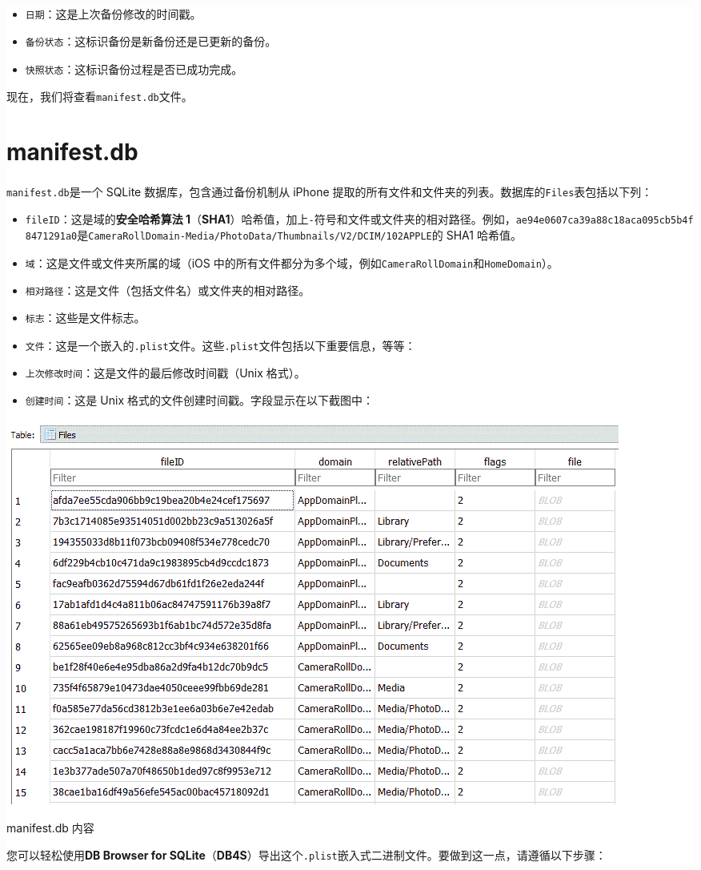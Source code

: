 +   `日期`：这是上次备份修改的时间戳。

+   `备份状态`：这标识备份是新备份还是已更新的备份。

+   `快照状态`：这标识备份过程是否已成功完成。

现在，我们将查看`manifest.db`文件。

# manifest.db

`manifest.db`是一个 SQLite 数据库，包含通过备份机制从 iPhone 提取的所有文件和文件夹的列表。数据库的`Files`表包括以下列：

+   `fileID`：这是域的**安全哈希算法 1**（**SHA1**）哈希值，加上`-`符号和文件或文件夹的相对路径。例如，`ae94e0607ca39a88c18aca095cb5b4f8471291a0`是`CameraRollDomain-Media/PhotoData/Thumbnails/V2/DCIM/102APPLE`的 SHA1 哈希值。

+   `域`：这是文件或文件夹所属的域（iOS 中的所有文件都分为多个域，例如`CameraRollDomain`和`HomeDomain`）。

+   `相对路径`：这是文件（包括文件名）或文件夹的相对路径。

+   `标志`：这些是文件标志。

+   `文件`：这是一个嵌入的`.plist`文件。这些`.plist`文件包括以下重要信息，等等：

+   `上次修改时间`：这是文件的最后修改时间戳（Unix 格式）。

+   `创建时间`：这是 Unix 格式的文件创建时间戳。字段显示在以下截图中：

![](img/2a09529d-3480-464c-8afb-0e7d014da7e5.png)

manifest.db 内容

您可以轻松使用**DB Browser for SQLite**（**DB4S**）导出这个`.plist`嵌入式二进制文件。要做到这一点，请遵循以下步骤：
